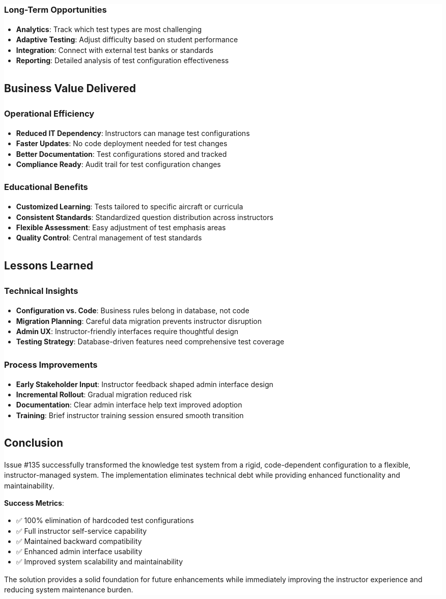 ### Long-Term Opportunities
- **Analytics**: Track which test types are most challenging
- **Adaptive Testing**: Adjust difficulty based on student performance
- **Integration**: Connect with external test banks or standards
- **Reporting**: Detailed analysis of test configuration effectiveness

## Business Value Delivered

### Operational Efficiency
- **Reduced IT Dependency**: Instructors can manage test configurations
- **Faster Updates**: No code deployment needed for test changes
- **Better Documentation**: Test configurations stored and tracked
- **Compliance Ready**: Audit trail for test configuration changes

### Educational Benefits
- **Customized Learning**: Tests tailored to specific aircraft or curricula
- **Consistent Standards**: Standardized question distribution across instructors
- **Flexible Assessment**: Easy adjustment of test emphasis areas
- **Quality Control**: Central management of test standards

## Lessons Learned

### Technical Insights
- **Configuration vs. Code**: Business rules belong in database, not code
- **Migration Planning**: Careful data migration prevents instructor disruption
- **Admin UX**: Instructor-friendly interfaces require thoughtful design
- **Testing Strategy**: Database-driven features need comprehensive test coverage

### Process Improvements
- **Early Stakeholder Input**: Instructor feedback shaped admin interface design
- **Incremental Rollout**: Gradual migration reduced risk
- **Documentation**: Clear admin interface help text improved adoption
- **Training**: Brief instructor training session ensured smooth transition

## Conclusion

Issue #135 successfully transformed the knowledge test system from a rigid, code-dependent configuration to a flexible, instructor-managed system. The implementation eliminates technical debt while providing enhanced functionality and maintainability.

**Success Metrics**:
- ✅ 100% elimination of hardcoded test configurations
- ✅ Full instructor self-service capability
- ✅ Maintained backward compatibility
- ✅ Enhanced admin interface usability
- ✅ Improved system scalability and maintainability

The solution provides a solid foundation for future enhancements while immediately improving the instructor experience and reducing system maintenance burden.